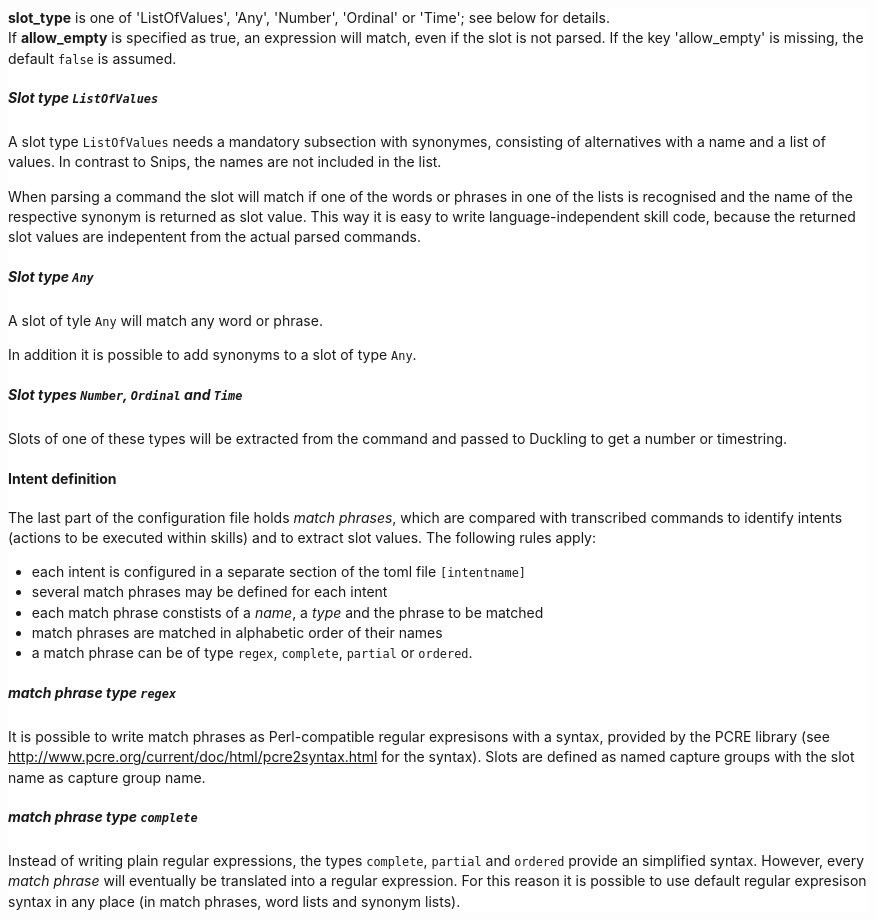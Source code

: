 **slot_type** is one of 'ListOfValues', 'Any', 'Number', 'Ordinal' or 'Time';
see below for details.    
If **allow_empty** is specified as true, an expression will match, even if the
slot is not parsed. If the key 'allow_empty' is missing, the default
`false` is assumed.

##### Slot type `ListOfValues`

A slot type `ListOfValues` needs a mandatory subsection with synonymes,
consisting of alternatives with a name and a list of values.
In contrast to Snips, the names are not included in the list.

When parsing a command the slot will match if one of the words or phrases
in one of the lists is recognised and the name of the respective
synonym is returned as slot value.
This way it is easy to write language-independent skill code, because
the returned slot values are indepentent from the actual parsed commands.


##### Slot type `Any`

A slot of tyle `Any` will match any word or phrase.

In addition it is possible to add synonyms to a slot of type `Any`.


##### Slot types `Number`, `Ordinal` and `Time`

Slots of one of these types will be extracted from the command
and passed to Duckling to get a number or timestring.


#### Intent definition
The last part of the configuration file holds *match phrases*, which are
compared with transcribed commands to identify intents (actions to be
executed within skills) and to extract slot values.
The following rules apply:
* each intent is configured in a separate section of the toml file
  `[intentname]`
* several match phrases may be defined for each intent
* each match phrase constists of a *name*, a *type* and the phrase to be
  matched
* match phrases are matched in alphabetic order of their names
* a match phrase can be of type `regex`, `complete`, `partial` or
  `ordered`.

##### match phrase type `regex`
It is possible to write match phrases as Perl-compatible regular expresisons
with a syntax, provided by the PCRE library (see http://www.pcre.org/current/doc/html/pcre2syntax.html for the syntax).
Slots are defined as named capture groups with the slot name as capture
group name.


##### match phrase type `complete`
Instead of writing plain regular expressions, the types
`complete`, `partial` and `ordered` provide an simplified syntax.
However, every *match phrase* will eventually be translated into a regular expression.
For this reason it is possible to use default regular expresison syntax in any place
(in match phrases, word lists and synonym lists).
